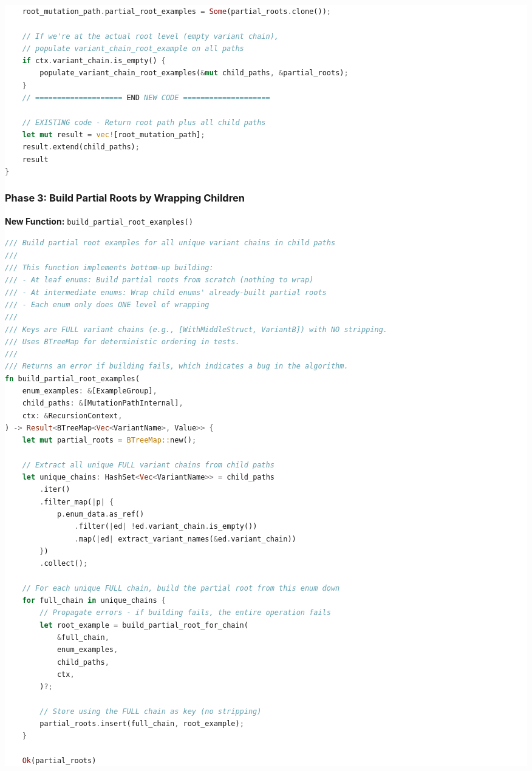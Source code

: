 ```rust
    root_mutation_path.partial_root_examples = Some(partial_roots.clone());

    // If we're at the actual root level (empty variant chain),
    // populate variant_chain_root_example on all paths
    if ctx.variant_chain.is_empty() {
        populate_variant_chain_root_examples(&mut child_paths, &partial_roots);
    }
    // ==================== END NEW CODE ====================

    // EXISTING code - Return root path plus all child paths
    let mut result = vec![root_mutation_path];
    result.extend(child_paths);
    result
}
```

### Phase 3: Build Partial Roots by Wrapping Children

**New Function:** `build_partial_root_examples()`

```rust
/// Build partial root examples for all unique variant chains in child paths
///
/// This function implements bottom-up building:
/// - At leaf enums: Build partial roots from scratch (nothing to wrap)
/// - At intermediate enums: Wrap child enums' already-built partial roots
/// - Each enum only does ONE level of wrapping
///
/// Keys are FULL variant chains (e.g., [WithMiddleStruct, VariantB]) with NO stripping.
/// Uses BTreeMap for deterministic ordering in tests.
///
/// Returns an error if building fails, which indicates a bug in the algorithm.
fn build_partial_root_examples(
    enum_examples: &[ExampleGroup],
    child_paths: &[MutationPathInternal],
    ctx: &RecursionContext,
) -> Result<BTreeMap<Vec<VariantName>, Value>> {
    let mut partial_roots = BTreeMap::new();

    // Extract all unique FULL variant chains from child paths
    let unique_chains: HashSet<Vec<VariantName>> = child_paths
        .iter()
        .filter_map(|p| {
            p.enum_data.as_ref()
                .filter(|ed| !ed.variant_chain.is_empty())
                .map(|ed| extract_variant_names(&ed.variant_chain))
        })
        .collect();

    // For each unique FULL chain, build the partial root from this enum down
    for full_chain in unique_chains {
        // Propagate errors - if building fails, the entire operation fails
        let root_example = build_partial_root_for_chain(
            &full_chain,
            enum_examples,
            child_paths,
            ctx,
        )?;

        // Store using the FULL chain as key (no stripping)
        partial_roots.insert(full_chain, root_example);
    }

    Ok(partial_roots)
```